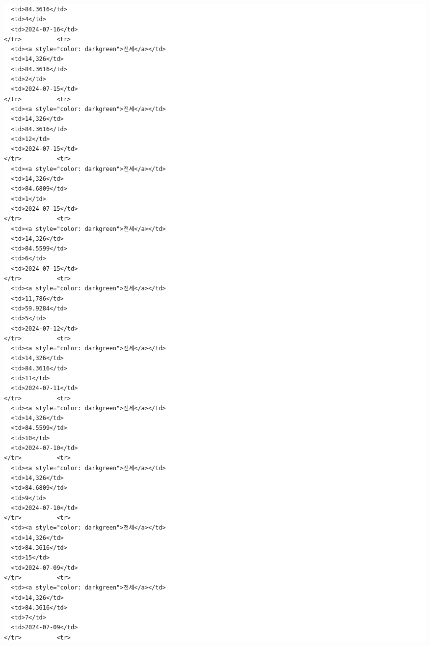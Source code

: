       <td>84.3616</td>
      <td>4</td>
      <td>2024-07-16</td>
    </tr>          <tr>
      <td><a style="color: darkgreen">전세</a></td>
      <td>14,326</td>
      <td>84.3616</td>
      <td>2</td>
      <td>2024-07-15</td>
    </tr>          <tr>
      <td><a style="color: darkgreen">전세</a></td>
      <td>14,326</td>
      <td>84.3616</td>
      <td>12</td>
      <td>2024-07-15</td>
    </tr>          <tr>
      <td><a style="color: darkgreen">전세</a></td>
      <td>14,326</td>
      <td>84.6809</td>
      <td>1</td>
      <td>2024-07-15</td>
    </tr>          <tr>
      <td><a style="color: darkgreen">전세</a></td>
      <td>14,326</td>
      <td>84.5599</td>
      <td>6</td>
      <td>2024-07-15</td>
    </tr>          <tr>
      <td><a style="color: darkgreen">전세</a></td>
      <td>11,786</td>
      <td>59.9284</td>
      <td>5</td>
      <td>2024-07-12</td>
    </tr>          <tr>
      <td><a style="color: darkgreen">전세</a></td>
      <td>14,326</td>
      <td>84.3616</td>
      <td>11</td>
      <td>2024-07-11</td>
    </tr>          <tr>
      <td><a style="color: darkgreen">전세</a></td>
      <td>14,326</td>
      <td>84.5599</td>
      <td>10</td>
      <td>2024-07-10</td>
    </tr>          <tr>
      <td><a style="color: darkgreen">전세</a></td>
      <td>14,326</td>
      <td>84.6809</td>
      <td>9</td>
      <td>2024-07-10</td>
    </tr>          <tr>
      <td><a style="color: darkgreen">전세</a></td>
      <td>14,326</td>
      <td>84.3616</td>
      <td>15</td>
      <td>2024-07-09</td>
    </tr>          <tr>
      <td><a style="color: darkgreen">전세</a></td>
      <td>14,326</td>
      <td>84.3616</td>
      <td>7</td>
      <td>2024-07-09</td>
    </tr>          <tr>